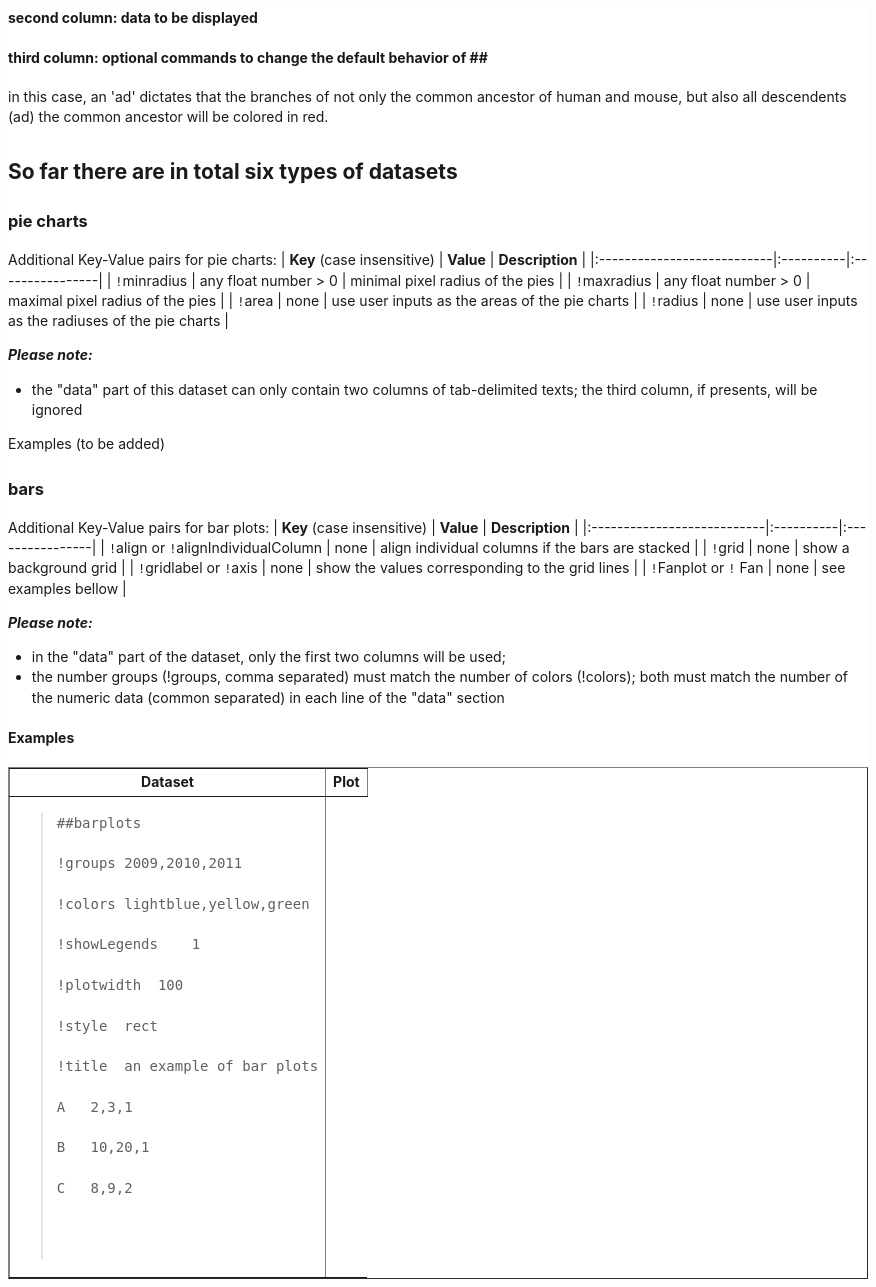 #### second column: data to be displayed ####

#### third column: optional commands to change the default behavior of ## ####


in this case, an 'ad' dictates that the branches of not only the common ancestor of human and mouse, but also all descendents (ad) the common ancestor will be colored in red.

## So far there are in total six types of datasets ##
### pie charts ###

Additional Key-Value pairs for pie charts:
| **Key** (case insensitive) | **Value** | **Description** |
|:---------------------------|:----------|:----------------|
| `!`minradius               | any float number > 0 | minimal pixel radius of the pies |
| `!`maxradius               | any float number > 0 | maximal pixel radius of the pies |
| `!`area                    | none      | use user inputs as the areas of the pie charts |
| `!`radius                  | none      | use user inputs as the radiuses of the pie charts |

**_Please note:_**
  * the "data" part of this dataset can only contain two columns of tab-delimited texts; the third column, if presents, will be ignored

Examples (to be added)

### bars ###
Additional Key-Value pairs for bar plots:
| **Key** (case insensitive) | **Value** | **Description** |
|:---------------------------|:----------|:----------------|
| `!`align or `!`alignIndividualColumn | none      | align individual columns if the bars are stacked |
| `!`grid                    | none      | show a background grid |
| `!`gridlabel or `!`axis    | none      | show the values corresponding to the grid lines |
| `!`Fanplot or `!` Fan      | none      | see examples bellow |

**_Please note:_**
  * in the "data" part of the dataset, only the first two columns will be used;
  * the number groups (!groups, comma separated) must match the number of colors (!colors); both must match the number of the numeric data (common separated) in each line of the "data" section

#### Examples ####
<table border='1'>
<tr>
<th>Dataset</th>
<th>Plot</th>
</tr>
<tr>
<td>
<blockquote><pre>
##barplots<br>
!groups	2009,2010,2011<br>
!colors	lightblue,yellow,green<br>
!showLegends	1<br>
!plotwidth	100<br>
!style	rect<br>
!title	an example of bar plots<br>
A	2,3,1<br>
B	10,20,1<br>
C	8,9,2<br>